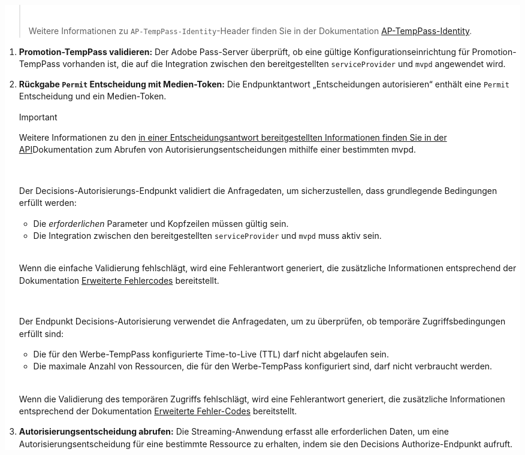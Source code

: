    > 
   > <br/>
   > 
   > Weitere Informationen zu `AP-TempPass-Identity`-Header finden Sie in der Dokumentation [AP-TempPass-Identity](../../appendix/headers/rest-api-v2-appendix-headers-ap-temppass-identity.md).

1. **Promotion-TempPass validieren:** Der Adobe Pass-Server überprüft, ob eine gültige Konfigurationseinrichtung für Promotion-TempPass vorhanden ist, die auf die Integration zwischen den bereitgestellten `serviceProvider` und `mvpd` angewendet wird.

1. **Rückgabe `Permit` Entscheidung mit Medien-Token:** Die Endpunktantwort „Entscheidungen autorisieren“ enthält eine `Permit` Entscheidung und ein Medien-Token.

   >[!IMPORTANT]
   >
   > Weitere Informationen zu den [&#x200B; in einer Entscheidungsantwort bereitgestellten Informationen finden Sie in der API](../../apis/decisions-apis/rest-api-v2-decisions-apis-retrieve-authorization-decisions-using-specific-mvpd.md)Dokumentation zum Abrufen von Autorisierungsentscheidungen mithilfe einer bestimmten mvpd.
   > 
   > <br/>
   > 
   > Der Decisions-Autorisierungs-Endpunkt validiert die Anfragedaten, um sicherzustellen, dass grundlegende Bedingungen erfüllt werden:
   >
   > * Die _erforderlichen_ Parameter und Kopfzeilen müssen gültig sein.
   > * Die Integration zwischen den bereitgestellten `serviceProvider` und `mvpd` muss aktiv sein.
   >
   > <br/>
   > 
   > Wenn die einfache Validierung fehlschlägt, wird eine Fehlerantwort generiert, die zusätzliche Informationen entsprechend der Dokumentation [Erweiterte Fehlercodes](../../../../features-standard/error-reporting/enhanced-error-codes.md) bereitstellt.
   > 
   > <br/>
   > 
   > Der Endpunkt Decisions-Autorisierung verwendet die Anfragedaten, um zu überprüfen, ob temporäre Zugriffsbedingungen erfüllt sind:
   >
   > * Die für den Werbe-TempPass konfigurierte Time-to-Live (TTL) darf nicht abgelaufen sein.
   > * Die maximale Anzahl von Ressourcen, die für den Werbe-TempPass konfiguriert sind, darf nicht verbraucht werden.
   >
   > <br/>
   > 
   > Wenn die Validierung des temporären Zugriffs fehlschlägt, wird eine Fehlerantwort generiert, die zusätzliche Informationen entsprechend der Dokumentation [Erweiterte Fehler-Codes](../../../../features-standard/error-reporting/enhanced-error-codes.md) bereitstellt.

1. **Autorisierungsentscheidung abrufen:** Die Streaming-Anwendung erfasst alle erforderlichen Daten, um eine Autorisierungsentscheidung für eine bestimmte Ressource zu erhalten, indem sie den Decisions Authorize-Endpunkt aufruft.
